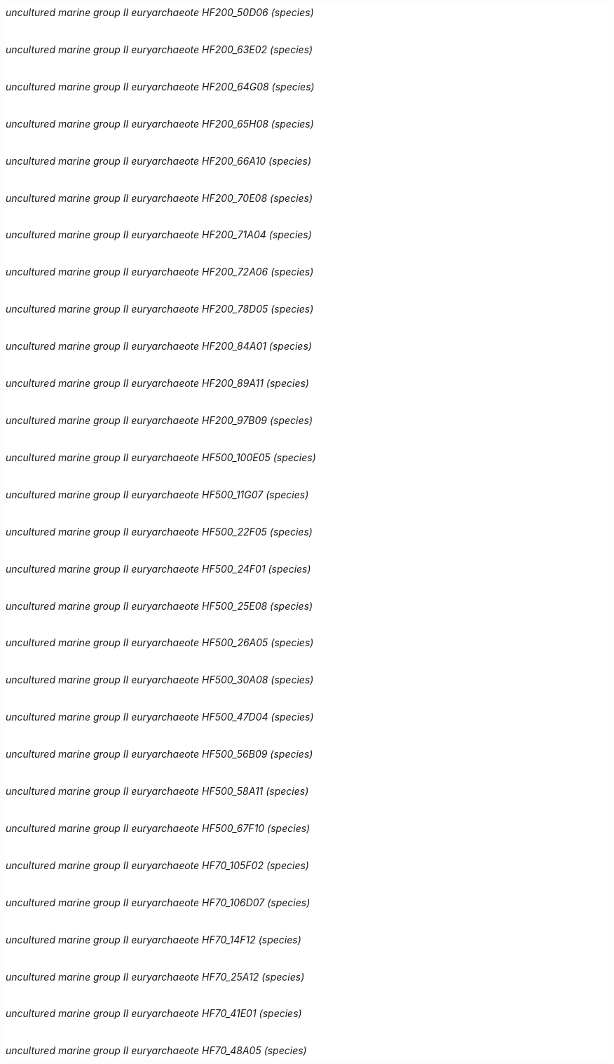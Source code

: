 ###### uncultured marine group II euryarchaeote HF200_50D06 (species)
###### uncultured marine group II euryarchaeote HF200_63E02 (species)
###### uncultured marine group II euryarchaeote HF200_64G08 (species)
###### uncultured marine group II euryarchaeote HF200_65H08 (species)
###### uncultured marine group II euryarchaeote HF200_66A10 (species)
###### uncultured marine group II euryarchaeote HF200_70E08 (species)
###### uncultured marine group II euryarchaeote HF200_71A04 (species)
###### uncultured marine group II euryarchaeote HF200_72A06 (species)
###### uncultured marine group II euryarchaeote HF200_78D05 (species)
###### uncultured marine group II euryarchaeote HF200_84A01 (species)
###### uncultured marine group II euryarchaeote HF200_89A11 (species)
###### uncultured marine group II euryarchaeote HF200_97B09 (species)
###### uncultured marine group II euryarchaeote HF500_100E05 (species)
###### uncultured marine group II euryarchaeote HF500_11G07 (species)
###### uncultured marine group II euryarchaeote HF500_22F05 (species)
###### uncultured marine group II euryarchaeote HF500_24F01 (species)
###### uncultured marine group II euryarchaeote HF500_25E08 (species)
###### uncultured marine group II euryarchaeote HF500_26A05 (species)
###### uncultured marine group II euryarchaeote HF500_30A08 (species)
###### uncultured marine group II euryarchaeote HF500_47D04 (species)
###### uncultured marine group II euryarchaeote HF500_56B09 (species)
###### uncultured marine group II euryarchaeote HF500_58A11 (species)
###### uncultured marine group II euryarchaeote HF500_67F10 (species)
###### uncultured marine group II euryarchaeote HF70_105F02 (species)
###### uncultured marine group II euryarchaeote HF70_106D07 (species)
###### uncultured marine group II euryarchaeote HF70_14F12 (species)
###### uncultured marine group II euryarchaeote HF70_25A12 (species)
###### uncultured marine group II euryarchaeote HF70_41E01 (species)
###### uncultured marine group II euryarchaeote HF70_48A05 (species)